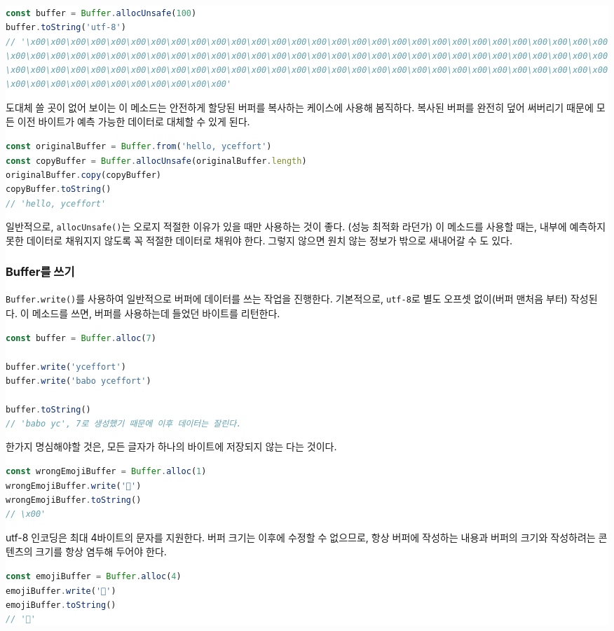 ```javascript
const buffer = Buffer.allocUnsafe(100)
buffer.toString('utf-8')
// '\x00\x00\x00\x00\x00\x00\x00\x00\x00\x00\x00\x00\x00\x00\x00\x00\x00\x00\x00\x00\x00\x00\x00\x00\x00\x00\x00\x00\x00\x00\x00\x00\x00\x00\x00\x00\x00\x00\x00\x00\x00\x00\x00\x00\x00\x00\x00\x00\x00\x00\x00\x00\x00\x00\x00\x00\x00\x00\x00\x00\x00\x00\x00\x00\x00\x00\x00\x00\x00\x00\x00\x00\x00\x00\x00\x00\x00\x00\x00\x00\x00\x00\x00\x00\x00\x00\x00\x00\x00\x00\x00\x00\x00\x00\x00\x00\x00\x00\x00\x00'
```

도대체 쓸 곳이 없어 보이는 이 메소드는 안전하게 할당된 버퍼를 복사하는 케이스에 사용해 봄직하다. 복사된 버퍼를 완전히 덮어 써버리기 때문에 모든 이전 바이트가 예측 가능한 데이터로 대체할 수 있게 된다.

```javascript
const originalBuffer = Buffer.from('hello, yceffort')
const copyBuffer = Buffer.allocUnsafe(originalBuffer.length)
originalBuffer.copy(copyBuffer)
copyBuffer.toString()
// 'hello, yceffort'
```

일반적으로, `allocUnsafe()`는 오로지 적절한 이유가 있을 때만 사용하는 것이 좋다. (성능 최적화 라던가) 이 메소드를 사용할 때는, 내부에 예측하지 못한 데이터로 채워지지 않도록 꼭 적절한 데이터로 채워야 한다. 그렇지 않으면 원치 않는 정보가 밖으로 새내어갈 수 도 있다.

### Buffer를 쓰기

`Buffer.write()`를 사용하여 일반적으로 버퍼에 데이터를 쓰는 작업을 진행한다. 기본적으로, `utf-8`로 별도 오프셋 없이(버퍼 맨처음 부터) 작성된다. 이 메소드를 쓰면, 버퍼를 사용하는데 들었던 바이트를 리턴한다.

```javascript
const buffer = Buffer.alloc(7)

buffer.write('yceffort')
buffer.write('babo yceffort')

buffer.toString()
// 'babo yc', 7로 생성했기 때문에 이후 데이터는 잘린다.
```

한가지 명심해야할 것은, 모든 글자가 하나의 바이트에 저장되지 않는 다는 것이다.

```javascript
const wrongEmojiBuffer = Buffer.alloc(1)
wrongEmojiBuffer.write('🥸')
wrongEmojiBuffer.toString()
// \x00'
```

utf-8 인코딩은 최대 4바이트의 문자를 지원한다. 버퍼 크기는 이후에 수정할 수 없으므로, 항상 버퍼에 작성하는 내용과 버퍼의 크기와 작성하려는 콘텐츠의 크기를 항상 염두해 두어야 한다.

```javascript
const emojiBuffer = Buffer.alloc(4)
emojiBuffer.write('🥸')
emojiBuffer.toString()
// '🥸'
```
